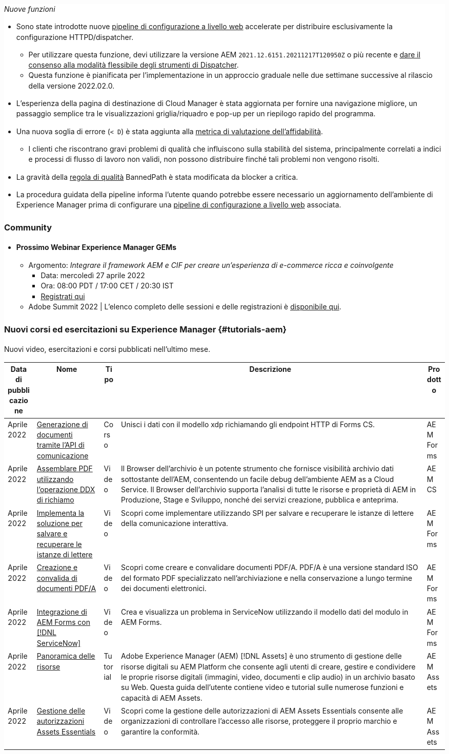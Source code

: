    _Nuove funzioni_

   * Sono state introdotte nuove [pipeline di configurazione a livello web](https://experienceleague.adobe.com/docs/experience-manager-cloud-service/content/implementing/using-cloud-manager/cicd-pipelines/introduction-ci-cd-pipelines.html?lang=it#web-tier-config-pipelines) accelerate per distribuire esclusivamente la configurazione HTTPD/dispatcher.

      * Per utilizzare questa funzione, devi utilizzare la versione AEM `2021.12.6151.20211217T120950Z` o più recente e [dare il consenso alla modalità flessibile degli strumenti di Dispatcher](https://experienceleague.adobe.com/docs/experience-manager-cloud-service/content/implementing/content-delivery/disp-overview.html?lang=it#validation-debug).
      * Questa funzione è pianificata per l’implementazione in un approccio graduale nelle due settimane successive al rilascio della versione 2022.02.0.
   * L’esperienza della pagina di destinazione di Cloud Manager è stata aggiornata per fornire una navigazione migliore, un passaggio semplice tra le visualizzazioni griglia/riquadro e pop-up per un riepilogo rapido del programma.
   * Una nuova soglia di errore (`< D`) è stata aggiunta alla [metrica di valutazione dell’affidabilità](https://experienceleague.adobe.com/docs/experience-manager-cloud-service/content/implementing/using-cloud-manager/test-results/code-quality-testing.html?lang=it#understanding-code-quality-rules).

      * I clienti che riscontrano gravi problemi di qualità che influiscono sulla stabilità del sistema, principalmente correlati a indici e processi di flusso di lavoro non validi, non possono distribuire finché tali problemi non vengono risolti.
   * La gravità della [regola di qualità](https://experienceleague.adobe.com/docs/experience-manager-cloud-service/content/implementing/using-cloud-manager/test-results/code-quality-testing.html?lang=en#understanding-code-quality-rules) BannedPath è stata modificata da blocker a critica.
   * La procedura guidata della pipeline informa l’utente quando potrebbe essere necessario un aggiornamento dell’ambiente di Experience Manager prima di configurare una [pipeline di configurazione a livello web](https://experienceleague.adobe.com/docs/experience-manager-cloud-service/content/implementing/using-cloud-manager/cicd-pipelines/introduction-ci-cd-pipelines.html?lang=en#web-tier-config-pipelines) associata.


### Community

* **Prossimo Webinar Experience Manager GEMs**

   * Argomento: _Integrare il framework AEM e CIF per creare un’esperienza di e-commerce ricca e coinvolgente_
      * Data: mercoledì 27 aprile 2022
      * Ora: 08:00 PDT / 17:00 CET / 20:30 IST
      * [Registrati qui](https://adobe.ly/3O0uXl5)
   * Adobe Summit 2022 | L’elenco completo delle sessioni e delle registrazioni è [disponibile qui](https://adobe.ly/3rti6gF).

### Nuovi corsi ed esercitazioni su Experience Manager {#tutorials-aem}

Nuovi video, esercitazioni e corsi pubblicati nell’ultimo mese.

| Data di pubblicazione | Nome | Tipo | Descrizione | Prodotto |
| ------| ----- | ------ | ------ |-----|
| Aprile 2022 | [Generazione di documenti tramite l’API di comunicazione](https://experienceleague.adobe.com/?recommended=ExperienceManager-D-1-2022.3.formscs&amp;lang=it) | Corso | Unisci i dati con il modello xdp richiamando gli endpoint HTTP di Forms CS. | AEM Forms |
| Aprile 2022 | [Assemblare PDF utilizzando l’operazione DDX di richiamo](https://experienceleague.adobe.com/docs/experience-manager-learn/cloud-service/forms/forms-cs-assembler/introduction.html?lang=it) | Video | Il Browser dell’archivio è un potente strumento che fornisce visibilità archivio dati sottostante dell’AEM, consentendo un facile debug dell’ambiente AEM as a Cloud Service. Il Browser dell’archivio supporta l’analisi di tutte le risorse e proprietà di AEM in Produzione, Stage e Sviluppo, nonché dei servizi creazione, pubblica e anteprima. | AEM CS |
| Aprile 2022 | [Implementa la soluzione per salvare e recuperare le istanze di lettere](https://experienceleague.adobe.com/docs/experience-manager-learn/forms/store-retrieve-letters/introduction.html?lang=it) | Video | Scopri come implementare utilizzando SPI per salvare e recuperare le istanze di lettere della comunicazione interattiva. | AEM Forms |
| Aprile 2022 | [Creazione e convalida di documenti PDF/A](https://experienceleague.adobe.com/docs/experience-manager-learn/cloud-service/forms/forms-cs-assembler/pdfa-utilities.html?lang=it) | Video | Scopri come creare e convalidare documenti PDF/A. PDF/A è una versione standard ISO del formato PDF specializzato nell’archiviazione e nella conservazione a lungo termine dei documenti elettronici. | AEM Forms |
| Aprile 2022 | [Integrazione di AEM Forms con [!DNL ServiceNow] ](https://experienceleague.adobe.com/docs/experience-manager-learn/forms/some-useful-integrations/service-now.html?lang=it) | Video | Crea e visualizza un problema in ServiceNow utilizzando il modello dati del modulo in AEM Forms. | AEM Forms |
| Aprile 2022 | [Panoramica delle risorse](https://experienceleague.adobe.com/docs/experience-manager-learn/assets/overview.html?lang=it) | Tutorial | Adobe Experience Manager (AEM) [!DNL Assets] è uno strumento di gestione delle risorse digitali su AEM Platform che consente agli utenti di creare, gestire e condividere le proprie risorse digitali (immagini, video, documenti e clip audio) in un archivio basato su Web. Questa guida dell’utente contiene video e tutorial sulle numerose funzioni e capacità di AEM Assets. | AEM Assets |
| Aprile 2022 | [Gestione delle autorizzazioni Assets Essentials](https://experienceleague.adobe.com/docs/experience-manager-learn/assets-essentials/configuring/permissions-management.html?lang=it) | Video | Scopri come la gestione delle autorizzazioni di AEM Assets Essentials consente alle organizzazioni di controllare l’accesso alle risorse, proteggere il proprio marchio e garantire la conformità. | AEM Assets |